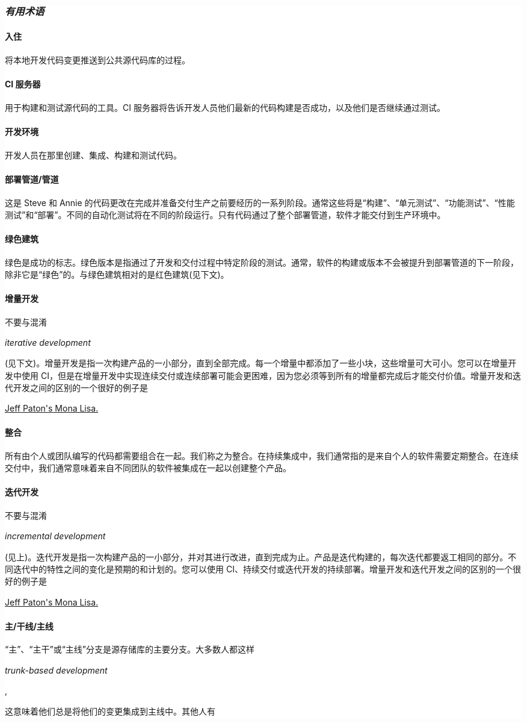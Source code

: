 ### ***有用术语***

#### **入住**

将本地开发代码变更推送到公共源代码库的过程。

#### **CI 服务器**

用于构建和测试源代码的工具。CI 服务器将告诉开发人员他们最新的代码构建是否成功，以及他们是否继续通过测试。

#### **开发环境**

开发人员在那里创建、集成、构建和测试代码。

#### **部署管道/管道**

这是 Steve 和 Annie 的代码更改在完成并准备交付生产之前要经历的一系列阶段。通常这些将是“构建”、“单元测试”、“功能测试”、“性能测试”和“部署”。不同的自动化测试将在不同的阶段运行。只有代码通过了整个部署管道，软件才能交付到生产环境中。

#### **绿色建筑**

绿色是成功的标志。绿色版本是指通过了开发和交付过程中特定阶段的测试。通常，软件的构建或版本不会被提升到部署管道的下一阶段，除非它是“绿色”的。与绿色建筑相对的是红色建筑(见下文)。

#### **增量开发**

不要与混淆

*iterative development*

(见下文)。增量开发是指一次构建产品的一小部分，直到全部完成。每一个增量中都添加了一些小块，这些增量可大可小。您可以在增量开发中使用 CI，但是在增量开发中实现连续交付或连续部署可能会更困难，因为您必须等到所有的增量都完成后才能交付价值。增量开发和迭代开发之间的区别的一个很好的例子是

[Jeff Paton's Mona Lisa.](http://www.agileproductdesign.com/blog/dont_know_what_i_want.html)

#### **整合**

所有由个人或团队编写的代码都需要组合在一起。我们称之为整合。在持续集成中，我们通常指的是来自个人的软件需要定期整合。在连续交付中，我们通常意味着来自不同团队的软件被集成在一起以创建整个产品。

#### **迭代开发**

不要与混淆

*incremental development*

(见上)。迭代开发是指一次构建产品的一小部分，并对其进行改进，直到完成为止。产品是迭代构建的，每次迭代都要返工相同的部分。不同迭代中的特性之间的变化是预期的和计划的。您可以使用 CI、持续交付或迭代开发的持续部署。增量开发和迭代开发之间的区别的一个很好的例子是

[Jeff Paton's Mona Lisa.](http://www.agileproductdesign.com/blog/dont_know_what_i_want.html)

#### **主/干线/主线**

“主”、“主干”或“主线”分支是源存储库的主要分支。大多数人都这样

*trunk-based development*

,

这意味着他们总是将他们的变更集成到主线中。其他人有
